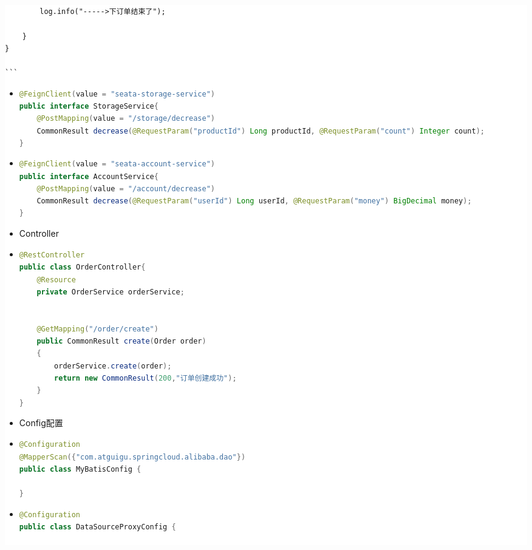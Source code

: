             log.info("----->下订单结束了");
     
        }
    }

    ```

  - ```java
    @FeignClient(value = "seata-storage-service")
    public interface StorageService{
        @PostMapping(value = "/storage/decrease")
        CommonResult decrease(@RequestParam("productId") Long productId, @RequestParam("count") Integer count);
    }

    ```

  - ```java
    @FeignClient(value = "seata-account-service")
    public interface AccountService{
        @PostMapping(value = "/account/decrease")
        CommonResult decrease(@RequestParam("userId") Long userId, @RequestParam("money") BigDecimal money);
    }

    ```

  - Controller

  - ```java
    @RestController
    public class OrderController{
        @Resource
        private OrderService orderService;
     
     
        @GetMapping("/order/create")
        public CommonResult create(Order order)
        {
            orderService.create(order);
            return new CommonResult(200,"订单创建成功");
        }
    }

    ```

  - Config配置

  - ```java
    @Configuration
    @MapperScan({"com.atguigu.springcloud.alibaba.dao"})
    public class MyBatisConfig {
     
    }
    ```

  - ```java
    @Configuration
    public class DataSourceProxyConfig {
     